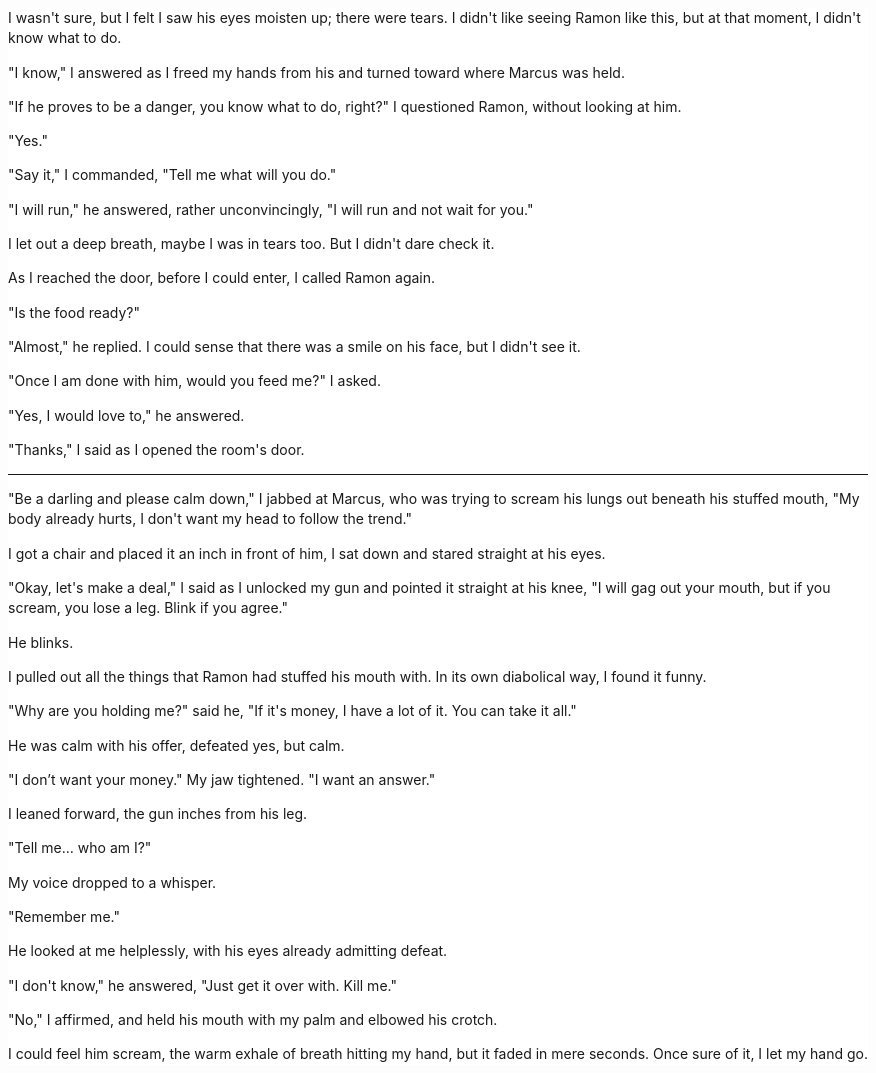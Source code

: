 I wasn't sure, but I felt I saw his eyes moisten up; there were tears. I didn't like seeing Ramon like this, but at that moment, I didn't know what to do.

"I know," I answered as I freed my hands from his and turned toward where Marcus was held.

"If he proves to be a danger, you know what to do, right?" I questioned Ramon, without looking at him.

"Yes."

"Say it," I commanded, "Tell me what will you do."

"I will run," he answered, rather unconvincingly, "I will run and not wait for you."

I let out a deep breath, maybe I was in tears too. But I didn't dare check it.

As I reached the door, before I could enter, I called Ramon again.

"Is the food ready?"

"Almost," he replied. I could sense that there was a smile on his face, but I didn't see it.

"Once I am done with him, would you feed me?" I asked.

"Yes, I would love to," he answered.

"Thanks," I said as I opened the room's door.

---

"Be a darling and please calm down," I jabbed at Marcus, who was trying to scream his lungs out beneath his stuffed mouth, "My body already hurts, I don't want my head to follow the trend."

I got a chair and placed it an inch in front of him, I sat down and stared straight at his eyes.

"Okay, let's make a deal," I said as I unlocked my gun and pointed it straight at his knee, "I will gag out your mouth, but if you scream, you lose a leg. Blink if you agree."

He blinks.

I pulled out all the things that Ramon had stuffed his mouth with. In its own diabolical way, I found it funny.

"Why are you holding me?" said he, "If it's money, I have a lot of it. You can take it all."

He was calm with his offer, defeated yes, but calm.

"I don’t want your money." My jaw tightened. "I want an answer."

I leaned forward, the gun inches from his leg.

"Tell me… who am I?"

My voice dropped to a whisper.

"Remember me."

He looked at me helplessly, with his eyes already admitting defeat.

"I don't know," he answered, "Just get it over with. Kill me."

"No," I affirmed, and held his mouth with my palm and elbowed his crotch.

I could feel him scream, the warm exhale of breath hitting my hand, but it faded in mere seconds. Once sure of it, I let my hand go.
